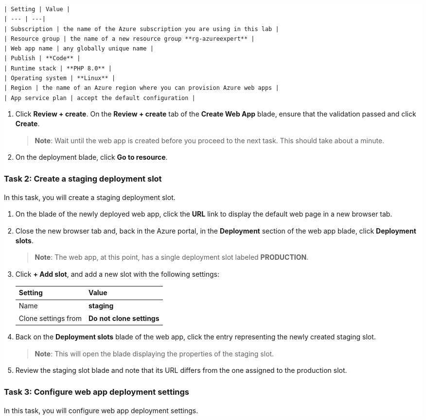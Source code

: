     | Setting | Value |
    | --- | ---|
    | Subscription | the name of the Azure subscription you are using in this lab |
    | Resource group | the name of a new resource group **rg-azureexpert** |
    | Web app name | any globally unique name |
    | Publish | **Code** |
    | Runtime stack | **PHP 8.0** |
    | Operating system | **Linux** |
    | Region | the name of an Azure region where you can provision Azure web apps |
    | App service plan | accept the default configuration |

1. Click **Review + create**. On the **Review + create** tab of the **Create Web App** blade, ensure that the validation passed and click **Create**.

    >**Note**: Wait until the web app is created before you proceed to the next task. This should take about a minute.

1. On the deployment blade, click **Go to resource**.

### Task 2: Create a staging deployment slot

In this task, you will create a staging deployment slot.

1. On the blade of the newly deployed web app, click the **URL** link to display the default web page in a new browser tab.

1. Close the new browser tab and, back in the Azure portal, in the **Deployment** section of the web app blade, click **Deployment slots**.

    >**Note**: The web app, at this point, has a single deployment slot labeled **PRODUCTION**.

1. Click **+ Add slot**, and add a new slot with the following settings:

    | Setting | Value |
    | --- | ---|
    | Name | **staging** |
    | Clone settings from | **Do not clone settings**|

1. Back on the **Deployment slots** blade of the web app, click the entry representing the newly created staging slot.

    >**Note**: This will open the blade displaying the properties of the staging slot.

1. Review the staging slot blade and note that its URL differs from the one assigned to the production slot.

### Task 3: Configure web app deployment settings

In this task, you will configure web app deployment settings.
